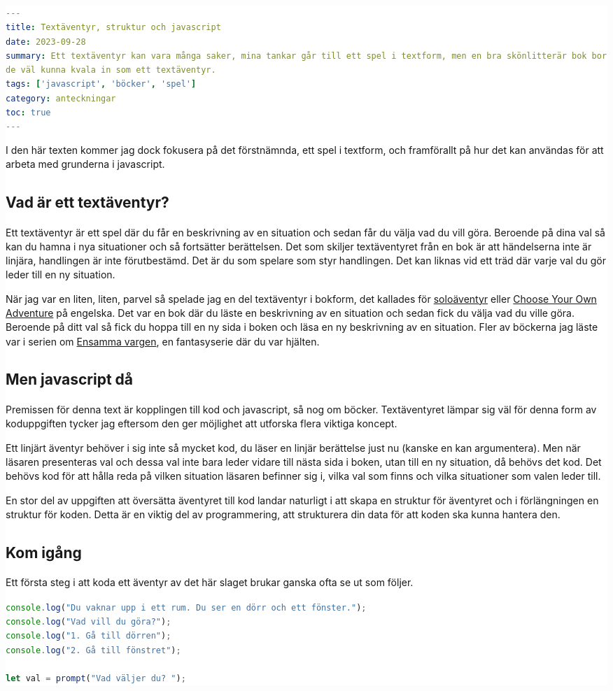 ```yaml
---
title: Textäventyr, struktur och javascript
date: 2023-09-28
summary: Ett textäventyr kan vara många saker, mina tankar går till ett spel i textform, men en bra skönlitterär bok borde väl kunna kvala in som ett textäventyr.
tags: ['javascript', 'böcker', 'spel']
category: anteckningar
toc: true
---
```


 I den här texten kommer jag dock fokusera på det förstnämnda, ett spel i textform, och framförallt på hur det kan användas för att arbeta med grunderna i javascript.

## Vad är ett textäventyr?

Ett textäventyr är ett spel där du får en beskrivning av en situation och sedan får du välja vad du vill göra. Beroende på dina val så kan du hamna i nya situationer och så fortsätter berättelsen. Det som skiljer textäventyret från en bok är att händelserna inte är linjära, handlingen är inte förutbestämd. Det är du som spelare som styr handlingen. Det kan liknas vid ett träd där varje val du gör leder till en ny situation.

När jag var en liten, liten, parvel så spelade jag en del textäventyr i bokform, det kallades för [soloäventyr](https://sv.wikipedia.org/wiki/Solo%C3%A4ventyr) eller [Choose Your Own Adventure](https://en.wikipedia.org/wiki/Choose_Your_Own_Adventure) på engelska. Det var en bok där du läste en beskrivning av en situation och sedan fick du välja vad du ville göra. Beroende på ditt val så fick du hoppa till en ny sida i boken och läsa en ny beskrivning av en situation. Fler av böckerna jag läste var i serien om [Ensamma vargen](http://www.ensamma-vargen.se/), en fantasyserie där du var hjälten.

## Men javascript då

Premissen för denna text är kopplingen till kod och javascript, så nog om böcker. Textäventyret lämpar sig väl för denna form av koduppgiften tycker jag eftersom den ger möjlighet att utforska flera viktiga koncept.

Ett linjärt äventyr behöver i sig inte så mycket kod, du läser en linjär berättelse just nu (kanske en kan argumentera). Men när läsaren presenteras val och dessa val inte bara leder vidare till nästa sida i boken, utan till en ny situation, då behövs det kod. Det behövs kod för att hålla reda på vilken situation läsaren befinner sig i, vilka val som finns och vilka situationer som valen leder till.

En stor del av uppgiften att översätta äventyret till kod landar naturligt i att skapa en struktur för äventyret och i förlängningen en struktur för koden. Detta är en viktig del av programmering, att strukturera din data för att koden ska kunna hantera den.

## Kom igång

Ett första steg i att koda ett äventyr av det här slaget brukar ganska ofta se ut som följer.

```js
console.log("Du vaknar upp i ett rum. Du ser en dörr och ett fönster.");
console.log("Vad vill du göra?");
console.log("1. Gå till dörren");
console.log("2. Gå till fönstret");

let val = prompt("Vad väljer du? ");
```
